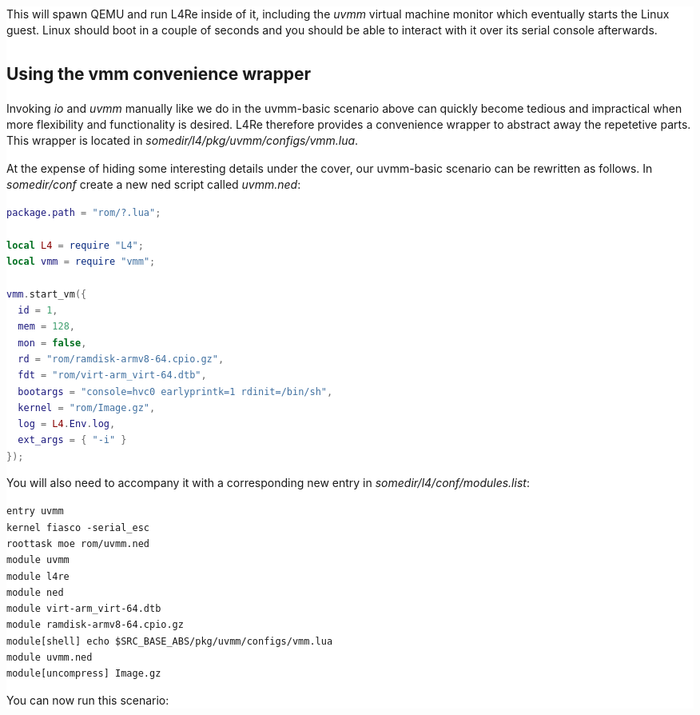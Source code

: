 This will spawn QEMU and run L4Re inside of it, including the *uvmm* virtual
machine monitor which eventually starts the Linux guest. Linux should boot in a
couple of seconds and you should be able to interact with it over its serial
console afterwards.

## Using the vmm convenience wrapper

Invoking *io* and *uvmm* manually like we do in the uvmm-basic scenario above
can quickly become tedious and impractical when more flexibility and
functionality is desired. L4Re therefore provides a convenience wrapper to
abstract away the repetetive parts. This wrapper is located in
*somedir/l4/pkg/uvmm/configs/vmm.lua*.

At the expense of hiding some interesting details under the cover, our
uvmm-basic scenario can be rewritten as follows. In *somedir/conf* create a new
ned script called *uvmm.ned*:

````lua
package.path = "rom/?.lua";

local L4 = require "L4";
local vmm = require "vmm";

vmm.start_vm({
  id = 1,
  mem = 128,
  mon = false,
  rd = "rom/ramdisk-armv8-64.cpio.gz",
  fdt = "rom/virt-arm_virt-64.dtb",
  bootargs = "console=hvc0 earlyprintk=1 rdinit=/bin/sh",
  kernel = "rom/Image.gz",
  log = L4.Env.log,
  ext_args = { "-i" }
});
````

You will also need to accompany it with a corresponding new entry in
*somedir/l4/conf/modules.list*:

````
entry uvmm
kernel fiasco -serial_esc
roottask moe rom/uvmm.ned
module uvmm
module l4re
module ned
module virt-arm_virt-64.dtb
module ramdisk-armv8-64.cpio.gz
module[shell] echo $SRC_BASE_ABS/pkg/uvmm/configs/vmm.lua
module uvmm.ned
module[uncompress] Image.gz
````

You can now run this scenario:
